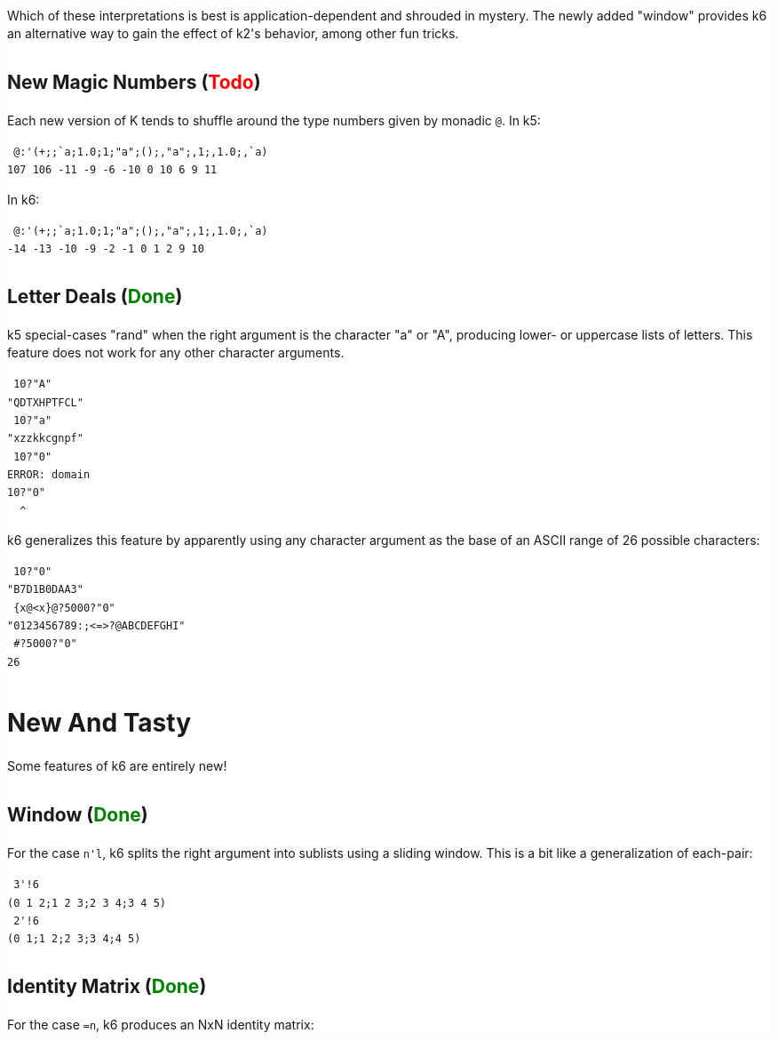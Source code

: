 Which of these interpretations is best is application-dependent and shrouded in mystery. The newly added "window" provides k6 an alternative way to gain the effect of k2's behavior, among other fun tricks.

New Magic Numbers (<font color="red">Todo</font>)
-----------------
Each new version of K tends to shuffle around the type numbers given by monadic `@`. In k5:

	 @:'(+;;`a;1.0;1;"a";();,"a";,1;,1.0;,`a)
	107 106 -11 -9 -6 -10 0 10 6 9 11

In k6:

	 @:'(+;;`a;1.0;1;"a";();,"a";,1;,1.0;,`a)
	-14 -13 -10 -9 -2 -1 0 1 2 9 10

Letter Deals (<font color="green">Done</font>)
------------
k5 special-cases "rand" when the right argument is the character "a" or "A", producing lower- or uppercase lists of letters. This feature does not work for any other character arguments.

	 10?"A"
	"QDTXHPTFCL"
	 10?"a"
	"xzzkkcgnpf"
	 10?"0"
	ERROR: domain
	10?"0"
	  ^

k6 generalizes this feature by apparently using any character argument as the base of an ASCII range of 26 possible characters:

	 10?"0"
	"B7D1B0DAA3"
	 {x@<x}@?5000?"0"
	"0123456789:;<=>?@ABCDEFGHI"
	 #?5000?"0"
	26

New And Tasty
=============
Some features of k6 are entirely new!

Window (<font color="green">Done</font>)
------
For the case `n'l`, k6 splits the right argument into sublists using a sliding window. This is a bit like a generalization of each-pair:

	 3'!6
	(0 1 2;1 2 3;2 3 4;3 4 5)
	 2'!6
	(0 1;1 2;2 3;3 4;4 5)

Identity Matrix (<font color="green">Done</font>)
---------------
For the case `=n`, k6 produces an NxN identity matrix:
